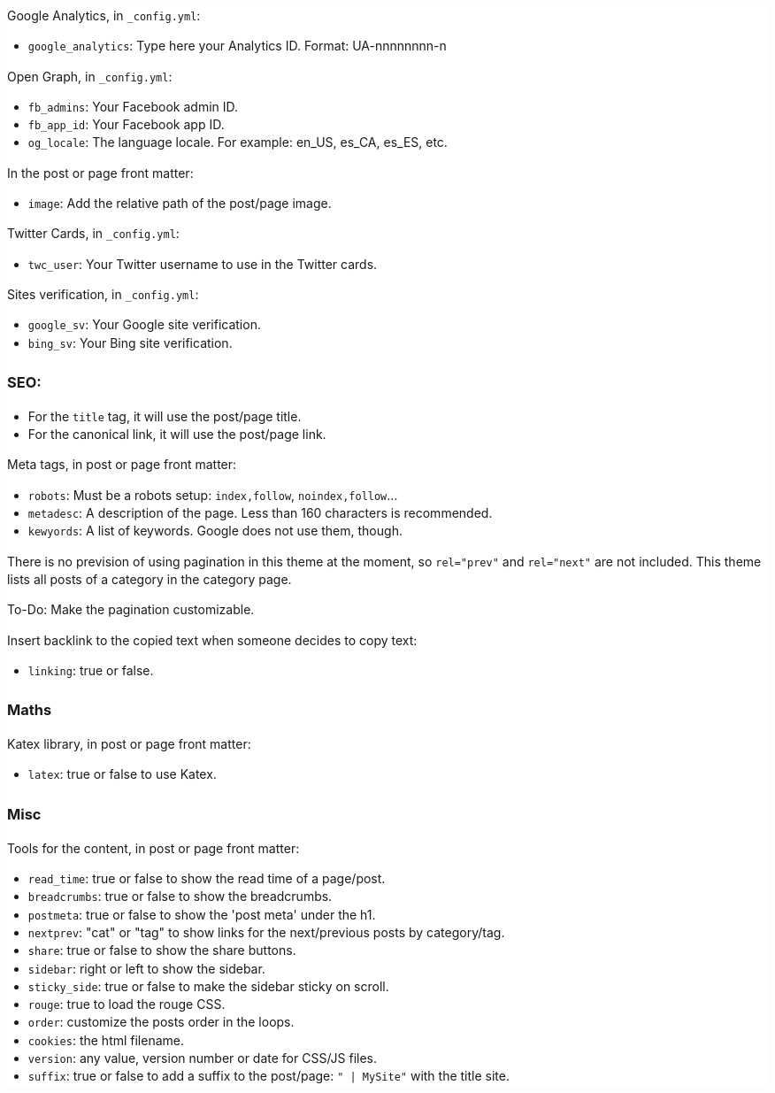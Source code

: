 Google Analytics, in `_config.yml`:

- `google_analytics`: Type here your Analytics ID. Format:  UA-nnnnnnnn-n

Open Graph, in `_config.yml`:

- `fb_admins`: Your Facebook admin ID.
- `fb_app_id`: Your Facebook app ID.
- `og_locale`: The language locale. For example: en_US, es_CA, es_ES, etc.

In the post or page front matter:

- `image`: Add the relative path of the post/page image.

Twitter Cards, in `_config.yml`:

- `twc_user`: Your Twitter username to use in the Twitter cards.

Sites verification, in `_config.yml`:

- `google_sv`: Your Google site verification.
- `bing_sv`: Your Bing site verification.

### SEO:

- For the `title` tag, it will use the post/page title.
- For the canonical link, it will use the post/page link.

Meta tags, in post or page front matter:

- `robots`: Must be a robots setup: `index,follow`, `noindex,follow`…
- `metadesc`: A description of the page. Less than 160 characters is recommended.
- `kewyords`: A list of keywords. Google does not use them, though.

There is no prevision of using pagination in this theme at the moment, so `rel="prev"` and `rel="next"` are not included. This theme lists all posts of a category in the category page.

To-Do: Make the pagination customizable.

Insert backlink to the copied text when someone decides to copy text:

- `linking`: true or false.

### Maths

Katex library, in post or page front matter:

- `latex`: true or false to use Katex.

### Misc

Tools for the content, in post or page front matter:

- `read_time`: true or false to show the read time of a page/post.
- `breadcrumbs`: true or false to show the breadcrumbs.
- `postmeta`: true or false to show the 'post meta' under the h1.
- `nextprev`: "cat" or "tag" to show links for the next/previous posts by category/tag.
- `share`: true or false to show the share buttons.
- `sidebar`: right or left to show the sidebar.
- `sticky_side`: true or false to make the sidebar sticky on scroll.
- `rouge`: true to load the rouge CSS.
- `order`: customize the posts order in the loops.
- `cookies`: the html filename.
- `version`: any value, version number or date for CSS/JS files.
- `suffix`: true or false to add a suffix to the post/page: `" | MySite"` with the title site.
